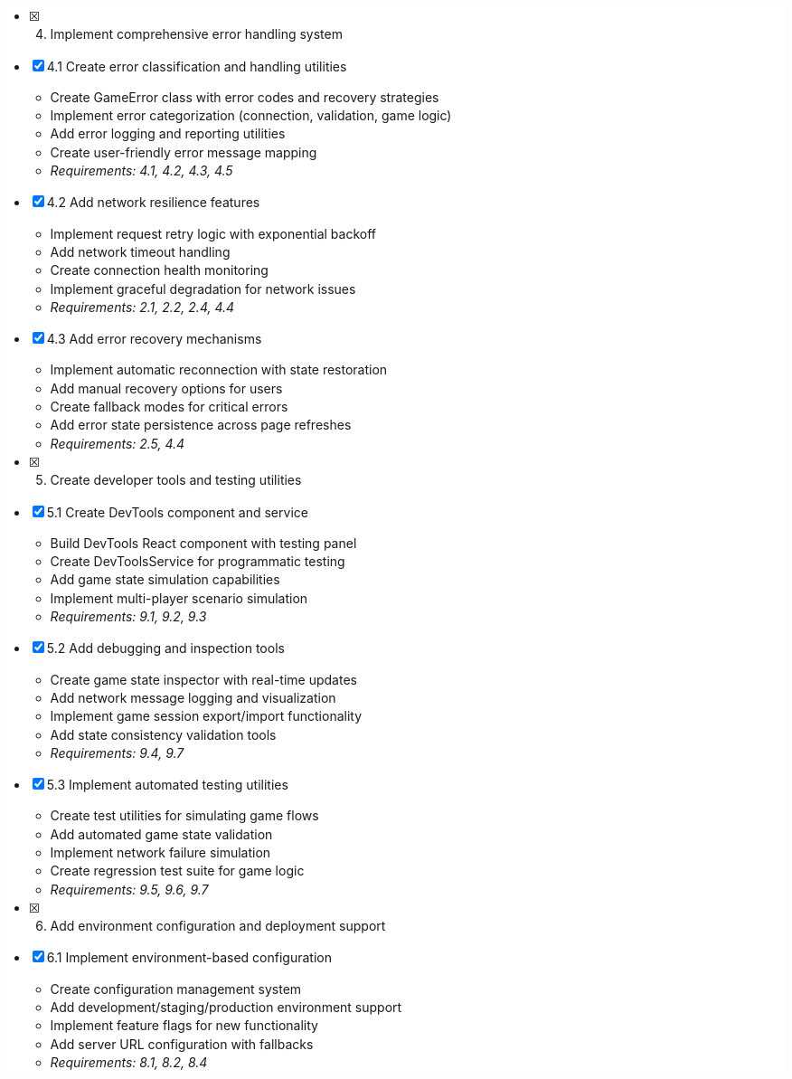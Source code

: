 - [x] 4. Implement comprehensive error handling system
- [x] 4.1 Create error classification and handling utilities

  - Create GameError class with error codes and recovery strategies
  - Implement error categorization (connection, validation, game logic)
  - Add error logging and reporting utilities
  - Create user-friendly error message mapping
  - _Requirements: 4.1, 4.2, 4.3, 4.5_

- [x] 4.2 Add network resilience features

  - Implement request retry logic with exponential backoff
  - Add network timeout handling
  - Create connection health monitoring
  - Implement graceful degradation for network issues
  - _Requirements: 2.1, 2.2, 2.4, 4.4_

- [x] 4.3 Add error recovery mechanisms

  - Implement automatic reconnection with state restoration
  - Add manual recovery options for users
  - Create fallback modes for critical errors
  - Add error state persistence across page refreshes
  - _Requirements: 2.5, 4.4_

- [x] 5. Create developer tools and testing utilities
- [x] 5.1 Create DevTools component and service

  - Build DevTools React component with testing panel
  - Create DevToolsService for programmatic testing
  - Add game state simulation capabilities
  - Implement multi-player scenario simulation
  - _Requirements: 9.1, 9.2, 9.3_

- [x] 5.2 Add debugging and inspection tools

  - Create game state inspector with real-time updates
  - Add network message logging and visualization
  - Implement game session export/import functionality
  - Add state consistency validation tools
  - _Requirements: 9.4, 9.7_

- [x] 5.3 Implement automated testing utilities

  - Create test utilities for simulating game flows
  - Add automated game state validation
  - Implement network failure simulation
  - Create regression test suite for game logic
  - _Requirements: 9.5, 9.6, 9.7_

- [x] 6. Add environment configuration and deployment support
- [x] 6.1 Implement environment-based configuration

  - Create configuration management system
  - Add development/staging/production environment support
  - Implement feature flags for new functionality
  - Add server URL configuration with fallbacks
  - _Requirements: 8.1, 8.2, 8.4_
